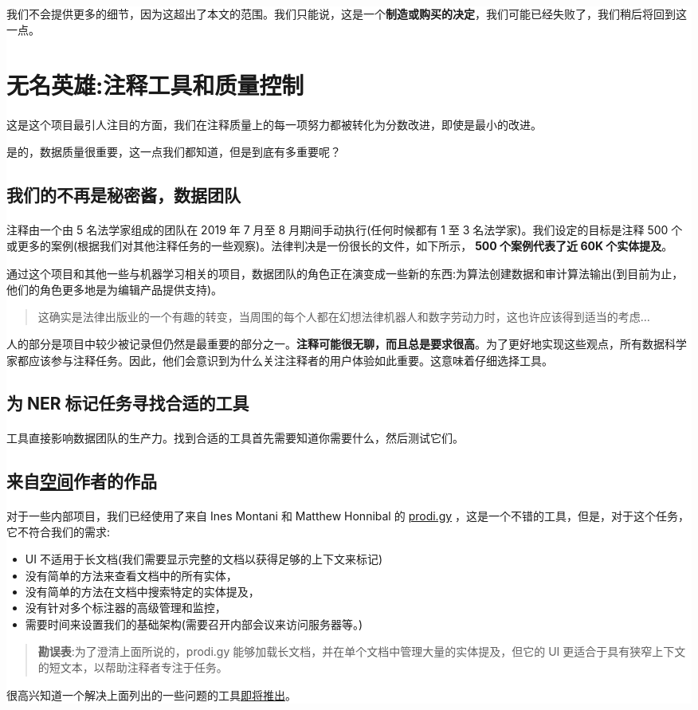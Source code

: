我们不会提供更多的细节，因为这超出了本文的范围。我们只能说，这是一个**制造或购买的决定**，我们可能已经失败了，我们稍后将回到这一点。

# 无名英雄:注释工具和质量控制

这是这个项目最引人注目的方面，我们在注释质量上的每一项努力都被转化为分数改进，即使是最小的改进。

是的，数据质量很重要，这一点我们都知道，但是到底有多重要呢？

## 我们的不再是秘密酱，数据团队

注释由一个由 5 名法学家组成的团队在 2019 年 7 月至 8 月期间手动执行(任何时候都有 1 至 3 名法学家)。我们设定的目标是注释 500 个或更多的案例(根据我们对其他注释任务的一些观察)。法律判决是一份很长的文件，如下所示， **500 个案例代表了近 60K 个实体提及**。

通过这个项目和其他一些与机器学习相关的项目，数据团队的角色正在演变成一些新的东西:为算法创建数据和审计算法输出(到目前为止，他们的角色更多地是为编辑产品提供支持)。

> 这确实是法律出版业的一个有趣的转变，当周围的每个人都在幻想法律机器人和数字劳动力时，这也许应该得到适当的考虑…

人的部分是项目中较少被记录但仍然是最重要的部分之一。**注释可能很无聊，而且总是要求很高**。为了更好地实现这些观点，所有数据科学家都应该参与注释任务。因此，他们会意识到为什么关注注释者的用户体验如此重要。这意味着仔细选择工具。

## 为 NER 标记任务寻找合适的工具

工具直接影响数据团队的生产力。找到合适的工具首先需要知道你需要什么，然后测试它们。

## 来自[空间](https://medium.com/u/f6208eb7f56a?source=post_page-----d4ab01b2d4c3--------------------------------)作者的作品

对于一些内部项目，我们已经使用了来自 Ines Montani 和 Matthew Honnibal 的 [prodi.gy](https://prodi.gy/) ，这是一个不错的工具，但是，对于这个任务，它不符合我们的需求:

*   UI 不适用于长文档(我们需要显示完整的文档以获得足够的上下文来标记)
*   没有简单的方法来查看文档中的所有实体，
*   没有简单的方法在文档中搜索特定的实体提及，
*   没有针对多个标注器的高级管理和监控，
*   需要时间来设置我们的基础架构(需要召开内部会议来访问服务器等。)

> **勘误表**:为了澄清上面所说的，prodi.gy 能够加载长文档，并在单个文档中管理大量的实体提及，但它的 UI 更适合于具有狭窄上下文的短文本，以帮助注释者专注于任务。

很高兴知道一个解决上面列出的一些问题的工具[即将推出](https://support.prodi.gy/t/prodigy-annotation-manager-update-prodigy-scale-prodigy-teams/805)。
